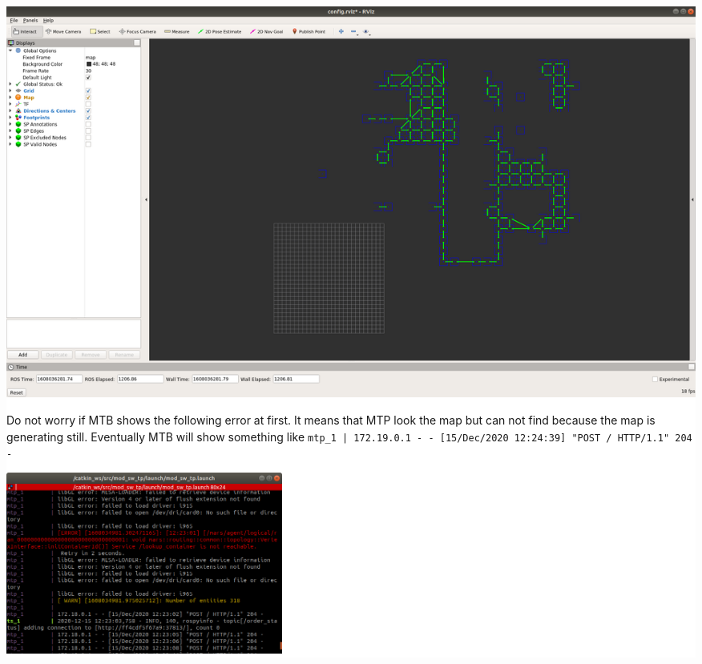 <img src="images/opil-server-rviz-2.png" width="100%">


Do not worry if MTB shows the following error at first. It means that MTP look the map but can not find because the map is generating still. Eventually MTB will show something like ```mtp_1 | 172.19.0.1 - - [15/Dec/2020 12:24:39] "POST / HTTP/1.1" 204 - ```

<img src="images/opil-server-mtp-error.png" width="40%">

